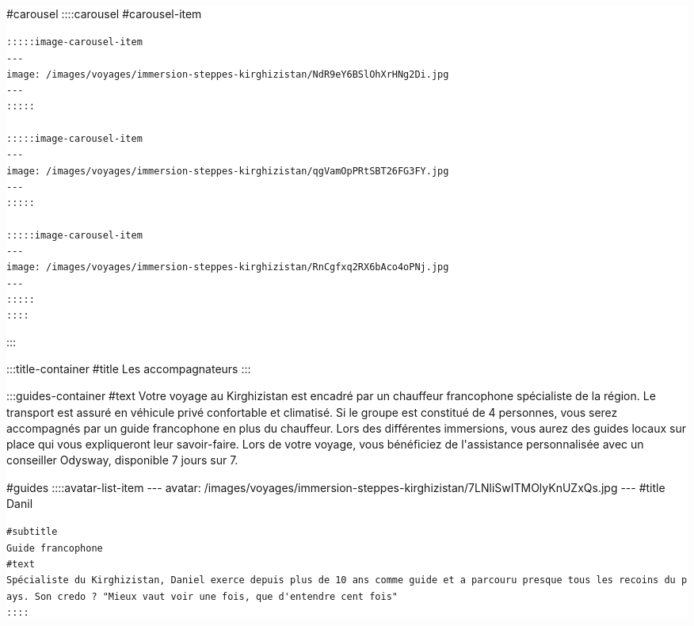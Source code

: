   
  #carousel
    ::::carousel
    #carousel-item
      
    :::::image-carousel-item
    ---
    image: /images/voyages/immersion-steppes-kirghizistan/NdR9eY6BSlOhXrHNg2Di.jpg
    ---
    :::::

    :::::image-carousel-item
    ---
    image: /images/voyages/immersion-steppes-kirghizistan/qgVamOpPRtSBT26FG3FY.jpg
    ---
    :::::

    :::::image-carousel-item
    ---
    image: /images/voyages/immersion-steppes-kirghizistan/RnCgfxq2RX6bAco4oPNj.jpg
    ---
    :::::
    ::::
  :::

  :::title-container
  #title
  Les accompagnateurs
  :::

  :::guides-container
  #text
  Votre voyage au Kirghizistan est encadré par un chauffeur francophone spécialiste de la région. Le transport est assuré en véhicule privé confortable et climatisé. Si le groupe est constitué de 4 personnes, vous serez accompagnés par un guide francophone en plus du chauffeur. Lors des différentes immersions, vous aurez des guides locaux sur place qui vous expliqueront leur savoir-faire. Lors de votre voyage, vous bénéficiez de l'assistance personnalisée avec un conseiller Odysway, disponible 7 jours sur 7.

  #guides
    ::::avatar-list-item
    ---
    avatar: /images/voyages/immersion-steppes-kirghizistan/7LNliSwITMOlyKnUZxQs.jpg
    ---
    #title
    Danil

    #subtitle
    Guide francophone
    #text
    Spécialiste du Kirghizistan, Daniel exerce depuis plus de 10 ans comme guide et a parcouru presque tous les recoins du pays. Son credo ? "Mieux vaut voir une fois, que d'entendre cent fois"
    ::::
  